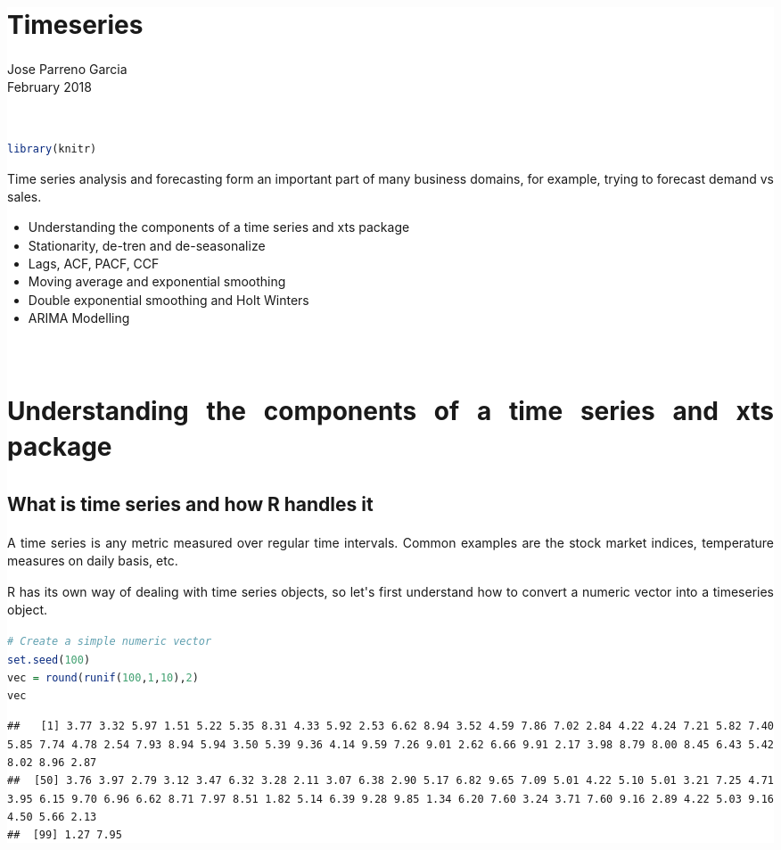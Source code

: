 # Timeseries
Jose Parreno Garcia  
February 2018  
<style>
body {
text-align: justify}

</style>

<br>






```r
library(knitr)
```

Time series analysis and forecasting form an important part of many business domains, for example, trying to forecast demand vs sales.

* Understanding the components of a time series and xts package
* Stationarity, de-tren and de-seasonalize
* Lags, ACF, PACF, CCF
* Moving average and exponential smoothing
* Double exponential smoothing and Holt Winters
* ARIMA Modelling

<br>

# Understanding the components of a time series and xts package

## What is time series and how R handles it

A time series is any metric measured over regular time intervals. Common examples are the stock market indices, temperature measures on daily basis, etc.

R has its own way of dealing with time series objects, so let's first understand how to convert a numeric vector into a timeseries object.



```r
# Create a simple numeric vector
set.seed(100)
vec = round(runif(100,1,10),2)
vec
```

```
##   [1] 3.77 3.32 5.97 1.51 5.22 5.35 8.31 4.33 5.92 2.53 6.62 8.94 3.52 4.59 7.86 7.02 2.84 4.22 4.24 7.21 5.82 7.40 5.85 7.74 4.78 2.54 7.93 8.94 5.94 3.50 5.39 9.36 4.14 9.59 7.26 9.01 2.62 6.66 9.91 2.17 3.98 8.79 8.00 8.45 6.43 5.42 8.02 8.96 2.87
##  [50] 3.76 3.97 2.79 3.12 3.47 6.32 3.28 2.11 3.07 6.38 2.90 5.17 6.82 9.65 7.09 5.01 4.22 5.10 5.01 3.21 7.25 4.71 3.95 6.15 9.70 6.96 6.62 8.71 7.97 8.51 1.82 5.14 6.39 9.28 9.85 1.34 6.20 7.60 3.24 3.71 7.60 9.16 2.89 4.22 5.03 9.16 4.50 5.66 2.13
##  [99] 1.27 7.95
```
